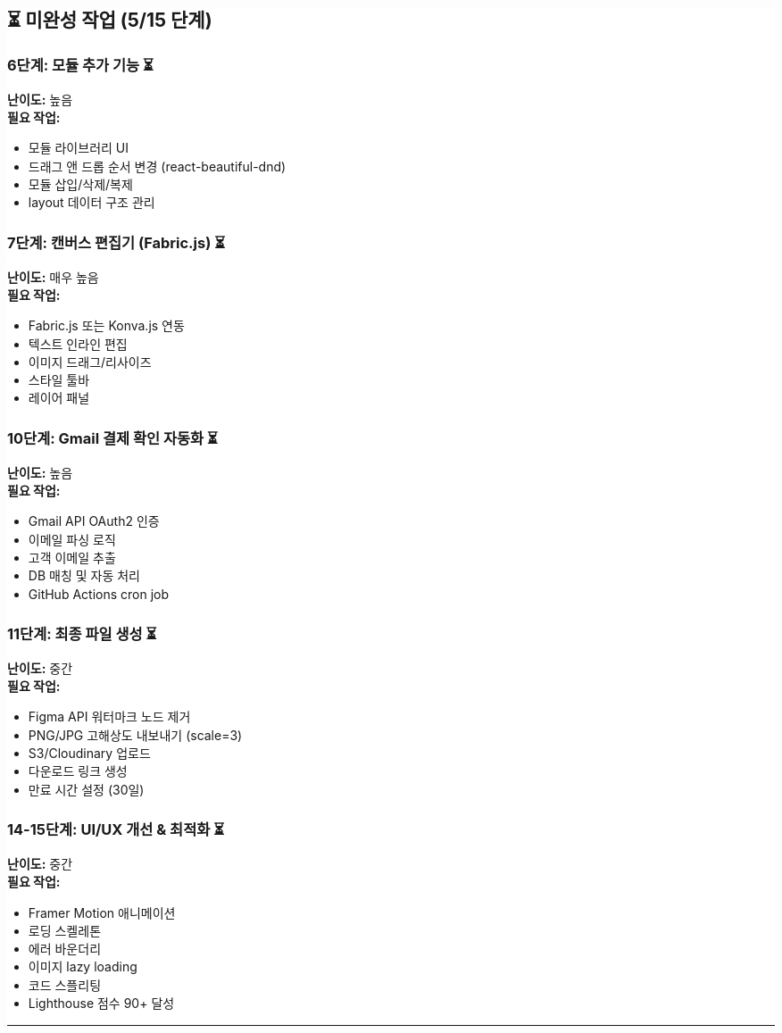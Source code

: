 
## ⏳ 미완성 작업 (5/15 단계)

### 6단계: 모듈 추가 기능 ⏳
**난이도:** 높음  
**필요 작업:**
- 모듈 라이브러리 UI
- 드래그 앤 드롭 순서 변경 (react-beautiful-dnd)
- 모듈 삽입/삭제/복제
- layout 데이터 구조 관리

### 7단계: 캔버스 편집기 (Fabric.js) ⏳
**난이도:** 매우 높음  
**필요 작업:**
- Fabric.js 또는 Konva.js 연동
- 텍스트 인라인 편집
- 이미지 드래그/리사이즈
- 스타일 툴바
- 레이어 패널

### 10단계: Gmail 결제 확인 자동화 ⏳
**난이도:** 높음  
**필요 작업:**
- Gmail API OAuth2 인증
- 이메일 파싱 로직
- 고객 이메일 추출
- DB 매칭 및 자동 처리
- GitHub Actions cron job

### 11단계: 최종 파일 생성 ⏳
**난이도:** 중간  
**필요 작업:**
- Figma API 워터마크 노드 제거
- PNG/JPG 고해상도 내보내기 (scale=3)
- S3/Cloudinary 업로드
- 다운로드 링크 생성
- 만료 시간 설정 (30일)

### 14-15단계: UI/UX 개선 & 최적화 ⏳
**난이도:** 중간  
**필요 작업:**
- Framer Motion 애니메이션
- 로딩 스켈레톤
- 에러 바운더리
- 이미지 lazy loading
- 코드 스플리팅
- Lighthouse 점수 90+ 달성

---
